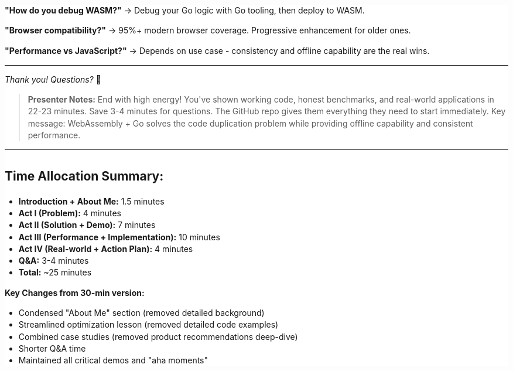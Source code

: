 **"How do you debug WASM?"** → Debug your Go logic with Go tooling, then deploy to WASM.

**"Browser compatibility?"** → 95%+ modern browser coverage. Progressive enhancement for older ones.

**"Performance vs JavaScript?"** → Depends on use case - consistency and offline capability are the real wins.

---

*Thank you! Questions?* 🎤

> **Presenter Notes:** End with high energy! You've shown working code, honest benchmarks, and real-world applications in 22-23 minutes. Save 3-4 minutes for questions. The GitHub repo gives them everything they need to start immediately. Key message: WebAssembly + Go solves the code duplication problem while providing offline capability and consistent performance.

---

## Time Allocation Summary:

- **Introduction + About Me:** 1.5 minutes
- **Act I (Problem):** 4 minutes  
- **Act II (Solution + Demo):** 7 minutes
- **Act III (Performance + Implementation):** 10 minutes
- **Act IV (Real-world + Action Plan):** 4 minutes
- **Q&A:** 3-4 minutes
- **Total:** ~25 minutes

**Key Changes from 30-min version:**
- Condensed "About Me" section (removed detailed background)
- Streamlined optimization lesson (removed detailed code examples)
- Combined case studies (removed product recommendations deep-dive)
- Shorter Q&A time
- Maintained all critical demos and "aha moments"
